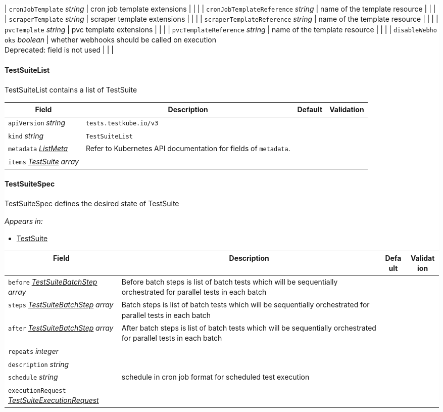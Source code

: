 | `cronJobTemplate` _string_ | cron job template extensions |  |  |
| `cronJobTemplateReference` _string_ | name of the template resource |  |  |
| `scraperTemplate` _string_ | scraper template extensions |  |  |
| `scraperTemplateReference` _string_ | name of the template resource |  |  |
| `pvcTemplate` _string_ | pvc template extensions |  |  |
| `pvcTemplateReference` _string_ | name of the template resource |  |  |
| `disableWebhooks` _boolean_ | whether webhooks should be called on execution<br />Deprecated: field is not used |  |  |




#### TestSuiteList



TestSuiteList contains a list of TestSuite





| Field | Description | Default | Validation |
| --- | --- | --- | --- |
| `apiVersion` _string_ | `tests.testkube.io/v3` | | |
| `kind` _string_ | `TestSuiteList` | | |
| `metadata` _[ListMeta](https://kubernetes.io/docs/reference/generated/kubernetes-api/v1.22/#listmeta-v1-meta)_ | Refer to Kubernetes API documentation for fields of `metadata`. |  |  |
| `items` _[TestSuite](#testsuite) array_ |  |  |  |


#### TestSuiteSpec



TestSuiteSpec defines the desired state of TestSuite



_Appears in:_
- [TestSuite](#testsuite)

| Field | Description | Default | Validation |
| --- | --- | --- | --- |
| `before` _[TestSuiteBatchStep](#testsuitebatchstep) array_ | Before batch steps is list of batch tests which will be sequentially orchestrated for parallel tests in each batch |  |  |
| `steps` _[TestSuiteBatchStep](#testsuitebatchstep) array_ | Batch steps is list of batch tests which will be sequentially orchestrated for parallel tests in each batch |  |  |
| `after` _[TestSuiteBatchStep](#testsuitebatchstep) array_ | After batch steps is list of batch tests which will be sequentially orchestrated for parallel tests in each batch |  |  |
| `repeats` _integer_ |  |  |  |
| `description` _string_ |  |  |  |
| `schedule` _string_ | schedule in cron job format for scheduled test execution |  |  |
| `executionRequest` _[TestSuiteExecutionRequest](#testsuiteexecutionrequest)_ |  |  |  |
